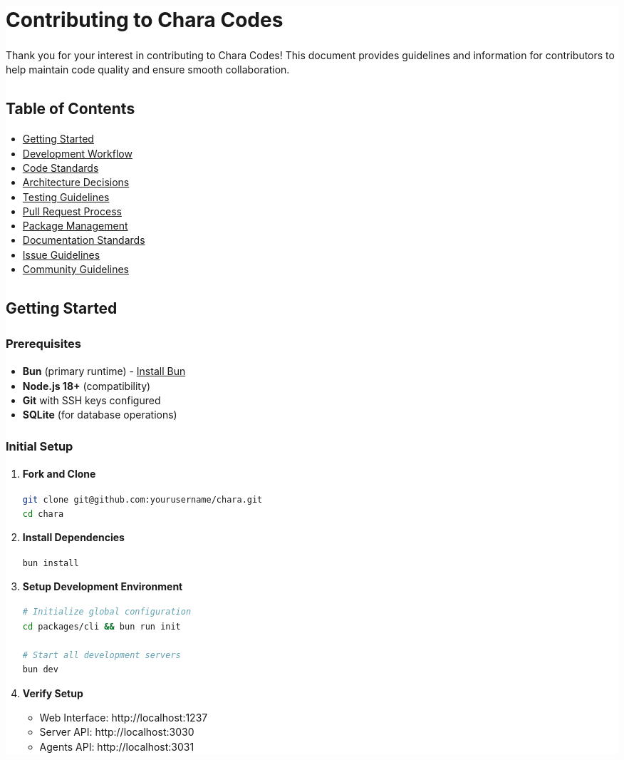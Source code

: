 # Contributing to Chara Codes

Thank you for your interest in contributing to Chara Codes! This document provides guidelines and information for contributors to help maintain code quality and ensure smooth collaboration.

## Table of Contents

- [Getting Started](#getting-started)
- [Development Workflow](#development-workflow)
- [Code Standards](#code-standards)
- [Architecture Decisions](#architecture-decisions)
- [Testing Guidelines](#testing-guidelines)
- [Pull Request Process](#pull-request-process)
- [Package Management](#package-management)
- [Documentation Standards](#documentation-standards)
- [Issue Guidelines](#issue-guidelines)
- [Community Guidelines](#community-guidelines)

## Getting Started

### Prerequisites

- **Bun** (primary runtime) - [Install Bun](https://bun.sh/docs/installation)
- **Node.js 18+** (compatibility)
- **Git** with SSH keys configured
- **SQLite** (for database operations)

### Initial Setup

1. **Fork and Clone**
   ```bash
   git clone git@github.com:yourusername/chara.git
   cd chara
   ```

2. **Install Dependencies**
   ```bash
   bun install
   ```

3. **Setup Development Environment**
   ```bash
   # Initialize global configuration
   cd packages/cli && bun run init

   # Start all development servers
   bun dev
   ```

4. **Verify Setup**
   - Web Interface: http://localhost:1237
   - Server API: http://localhost:3030
   - Agents API: http://localhost:3031
